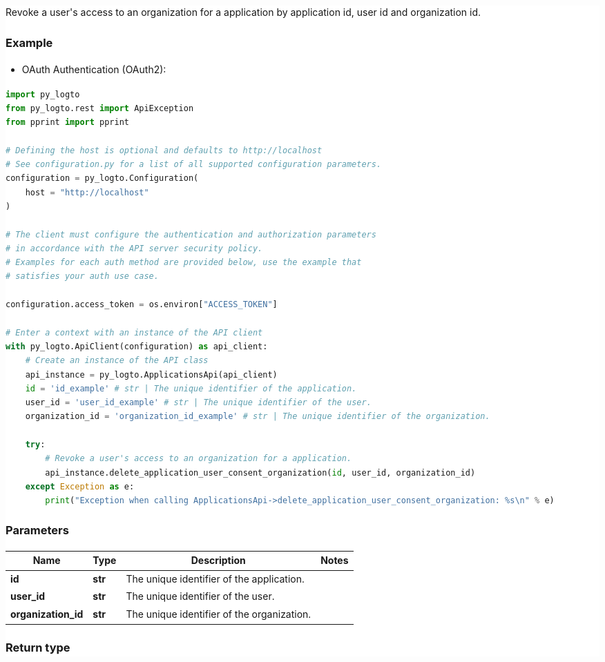 Revoke a user's access to an organization for a application by application id, user id and organization id.

### Example

* OAuth Authentication (OAuth2):

```python
import py_logto
from py_logto.rest import ApiException
from pprint import pprint

# Defining the host is optional and defaults to http://localhost
# See configuration.py for a list of all supported configuration parameters.
configuration = py_logto.Configuration(
    host = "http://localhost"
)

# The client must configure the authentication and authorization parameters
# in accordance with the API server security policy.
# Examples for each auth method are provided below, use the example that
# satisfies your auth use case.

configuration.access_token = os.environ["ACCESS_TOKEN"]

# Enter a context with an instance of the API client
with py_logto.ApiClient(configuration) as api_client:
    # Create an instance of the API class
    api_instance = py_logto.ApplicationsApi(api_client)
    id = 'id_example' # str | The unique identifier of the application.
    user_id = 'user_id_example' # str | The unique identifier of the user.
    organization_id = 'organization_id_example' # str | The unique identifier of the organization.

    try:
        # Revoke a user's access to an organization for a application.
        api_instance.delete_application_user_consent_organization(id, user_id, organization_id)
    except Exception as e:
        print("Exception when calling ApplicationsApi->delete_application_user_consent_organization: %s\n" % e)
```



### Parameters


Name | Type | Description  | Notes
------------- | ------------- | ------------- | -------------
 **id** | **str**| The unique identifier of the application. | 
 **user_id** | **str**| The unique identifier of the user. | 
 **organization_id** | **str**| The unique identifier of the organization. | 

### Return type
